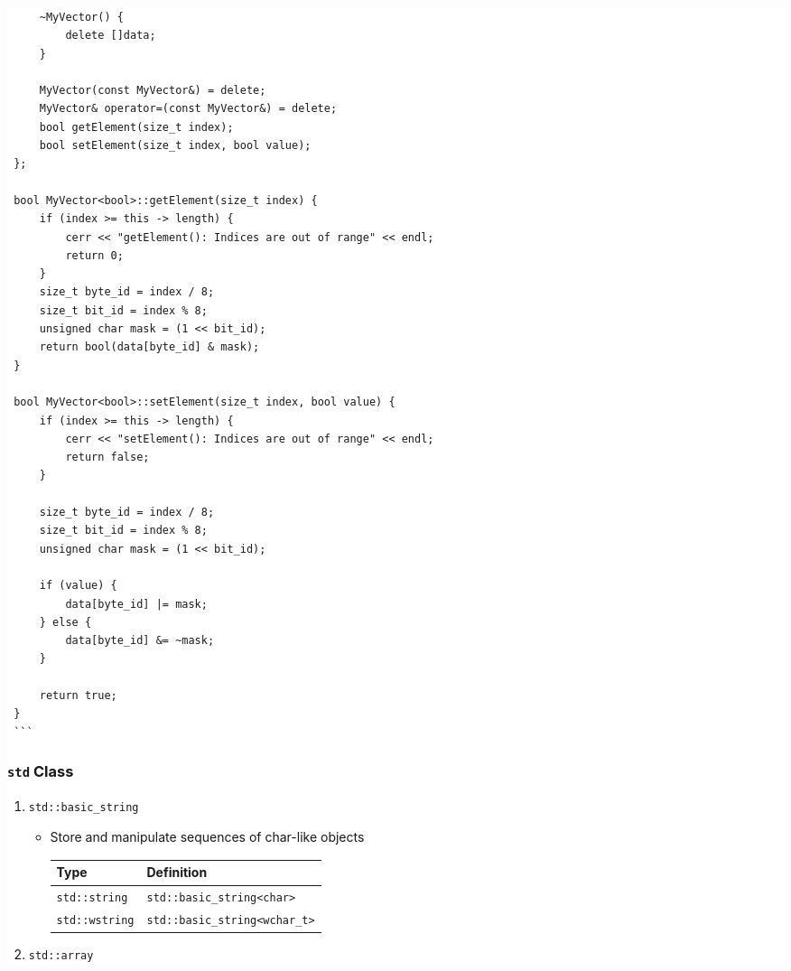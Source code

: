          ~MyVector() {
             delete []data;
         }
         
         MyVector(const MyVector&) = delete;
         MyVector& operator=(const MyVector&) = delete;
         bool getElement(size_t index);
         bool setElement(size_t index, bool value);
     };
     
     bool MyVector<bool>::getElement(size_t index) {
         if (index >= this -> length) {
             cerr << "getElement(): Indices are out of range" << endl;
             return 0;
         }
         size_t byte_id = index / 8;
         size_t bit_id = index % 8;
         unsigned char mask = (1 << bit_id);
         return bool(data[byte_id] & mask);
     }
     
     bool MyVector<bool>::setElement(size_t index, bool value) {
         if (index >= this -> length) {
             cerr << "setElement(): Indices are out of range" << endl;
             return false;
         }
         
         size_t byte_id = index / 8;
         size_t bit_id = index % 8;
         unsigned char mask = (1 << bit_id);
         
         if (value) {
             data[byte_id] |= mask;
         } else {
             data[byte_id] &= ~mask;
         }
         
         return true;
     }
     ```

### `std` Class

1. `std::basic_string`

   - Store and manipulate sequences of char-like objects

     | Type           | Definition                   |
     | -------------- | ---------------------------- |
     | `std::string`  | `std::basic_string<char>`    |
     | `std::wstring` | `std::basic_string<wchar_t>` |

2. `std::array`
